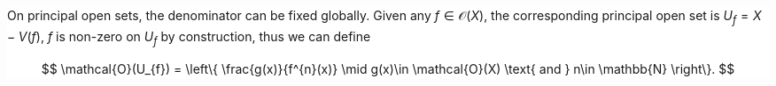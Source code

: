 On principal open sets, the denominator can be fixed globally. Given any $f\in\mathcal{O}(X)$, the corresponding principal open set is $U_{f}=X-V(f)$, $f$ is non-zero on $U_{f}$ by construction, thus we can define

$$
\mathcal{O}(U_{f}) = \left\{  \frac{g(x)}{f^{n}(x)} \mid g(x)\in \mathcal{O}(X) \text{ and } n\in \mathbb{N}  \right\}. 
$$
